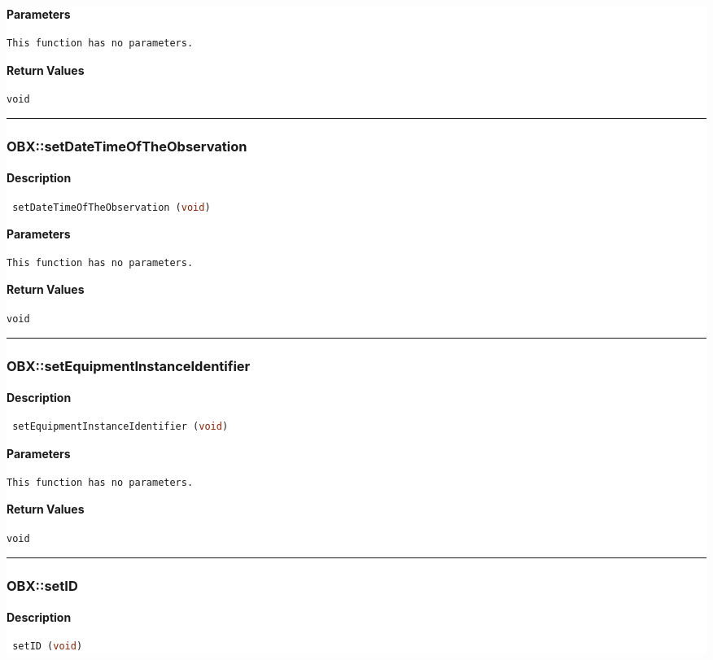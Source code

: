 **Parameters**

`This function has no parameters.`

**Return Values**

`void`


<hr />


### OBX::setDateTimeOfTheObservation  

**Description**

```php
 setDateTimeOfTheObservation (void)
```

 

 

**Parameters**

`This function has no parameters.`

**Return Values**

`void`


<hr />


### OBX::setEquipmentInstanceIdentifier  

**Description**

```php
 setEquipmentInstanceIdentifier (void)
```

 

 

**Parameters**

`This function has no parameters.`

**Return Values**

`void`


<hr />


### OBX::setID  

**Description**

```php
 setID (void)
```
